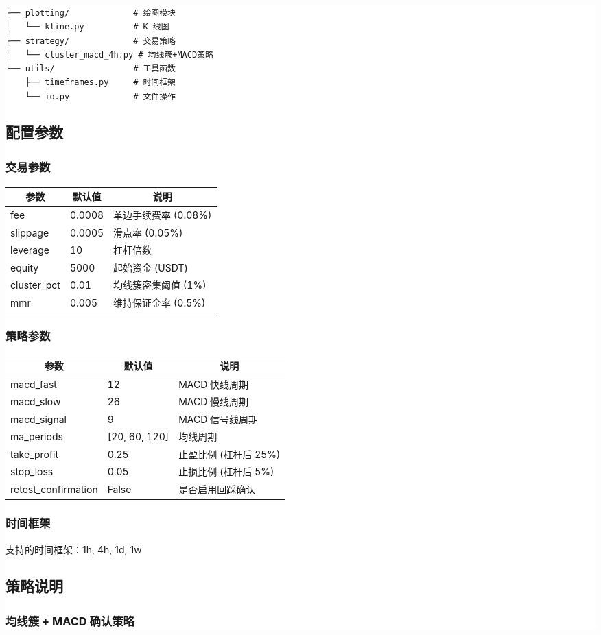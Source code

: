 ```
├── plotting/             # 绘图模块
│   └── kline.py          # K 线图
├── strategy/             # 交易策略
│   └── cluster_macd_4h.py # 均线簇+MACD策略
└── utils/                # 工具函数
    ├── timeframes.py     # 时间框架
    └── io.py             # 文件操作
```

## 配置参数

### 交易参数

| 参数 | 默认值 | 说明 |
|------|--------|------|
| fee | 0.0008 | 单边手续费率 (0.08%) |
| slippage | 0.0005 | 滑点率 (0.05%) |
| leverage | 10 | 杠杆倍数 |
| equity | 5000 | 起始资金 (USDT) |
| cluster_pct | 0.01 | 均线簇密集阈值 (1%) |
| mmr | 0.005 | 维持保证金率 (0.5%) |

### 策略参数

| 参数 | 默认值 | 说明 |
|------|--------|------|
| macd_fast | 12 | MACD 快线周期 |
| macd_slow | 26 | MACD 慢线周期 |
| macd_signal | 9 | MACD 信号线周期 |
| ma_periods | [20, 60, 120] | 均线周期 |
| take_profit | 0.25 | 止盈比例 (杠杆后 25%) |
| stop_loss | 0.05 | 止损比例 (杠杆后 5%) |
| retest_confirmation | False | 是否启用回踩确认 |

### 时间框架

支持的时间框架：1h, 4h, 1d, 1w

## 策略说明

### 均线簇 + MACD 确认策略
